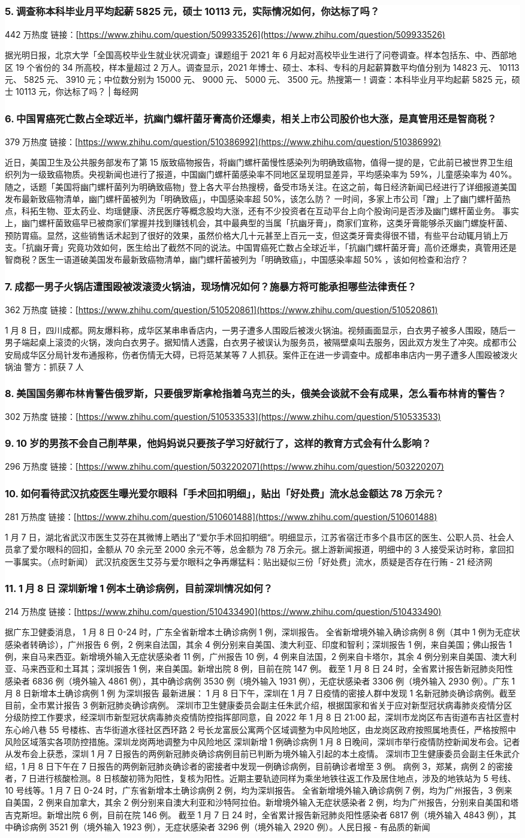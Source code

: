 ### 5. 调查称本科毕业月平均起薪 5825 元，硕士 10113 元，实际情况如何，你达标了吗？
442 万热度 链接：[https://www.zhihu.com/question/509933526](https://www.zhihu.com/question/509933526)

据光明日报，北京大学「全国高校毕业生就业状况调查」课题组于 2021 年 6 月起对高校毕业生进行了问卷调查。样本包括东、中、西部地区 19 个省份的 34 所高校，样本量超过 2 万人。调查显示，2021 年博士、硕士、本科、专科的月起薪算数平均值分别为 14823 元、 10113 元、 5825 元、 3910 元；中位数分别为 15000 元、 9000 元、 5000 元、 3500 元。热搜第一！调查：本科毕业月平均起薪 5825 元，硕士 10113 元，你达标了吗？ | 每经网

### 6. 中国胃癌死亡数占全球近半，抗幽门螺杆菌牙膏高价还爆卖，相关上市公司股价也大涨，是真管用还是智商税？
379 万热度 链接：[https://www.zhihu.com/question/510386992](https://www.zhihu.com/question/510386992)

近日，美国卫生及公共服务部发布了第 15 版致癌物报告，将幽门螺杆菌慢性感染列为明确致癌物，值得一提的是，它此前已被世界卫生组织列为一级致癌物质。央视新闻也进行了报道，中国幽门螺杆菌感染率不同地区呈现明显差异，平均感染率为 59%，儿童感染率为 40%。随之，话题「美国将幽门螺杆菌列为明确致癌物」登上各大平台热搜榜，备受市场关注。在这之前，每日经济新闻已经进行了详细报道美国发布最新致癌物清单，幽门螺杆菌被列为「明确致癌」，中国感染率超 50%，该怎么防？ 一时间，多家上市公司「蹭」上了幽门螺杆菌热点，科拓生物、亚太药业、均瑶健康、济民医疗等概念股均大涨，还有不少投资者在互动平台上向个股询问是否涉及幽门螺杆菌业务。 事实上，幽门螺杆菌致癌早已被商家们掌握并找到赚钱机会，其中最典型的当属「抗幽牙膏」，商家们宣称，这类牙膏能够杀灭幽门螺旋杆菌、预防胃癌。显然，这些销售话术起到了很好的效果，虽然价格大几十元甚至上百元一支，但这类牙膏卖得很不错，有些平台动辄月销上万支。「抗幽牙膏」究竟功效如何，医生给出了截然不同的说法。中国胃癌死亡数占全球近半，「抗幽门螺杆菌牙膏」高价还爆卖，真管用还是智商税？医生一语道破美国发布最新致癌物清单，幽门螺杆菌被列为「明确致癌」，中国感染率超 50% ，该如何检查和治疗？

### 7. 成都一男子火锅店遭围殴被泼滚烫火锅油，现场情况如何？施暴方将可能承担哪些法律责任？
362 万热度 链接：[https://www.zhihu.com/question/510520861](https://www.zhihu.com/question/510520861)

1 月 8 日，四川成都。网友爆料称，成华区某串串香店内，一男子遭多人围殴后被泼火锅油。视频画面显示，白衣男子被多人围殴，随后一男子端起桌上滚烫的火锅，泼向白衣男子。据知情人透露，白衣男子被误认为服务员，被隔壁桌叫去服务，因此双方发生了冲突。成都市公安局成华区分局针发布通报称，伤者伤情无大碍，已将范某某等 7 人抓获。案件正在进一步调查中。成都串串店内一男子遭多人围殴被泼火锅油 警方：抓获 7 人

### 8. 美国国务卿布林肯警告俄罗斯，只要俄罗斯拿枪指着乌克兰的头，俄美会谈就不会有成果，怎么看布林肯的警告？
302 万热度 链接：[https://www.zhihu.com/question/510533533](https://www.zhihu.com/question/510533533)



### 9. 10 岁的男孩不会自己削苹果，他妈妈说只要孩子学习好就行了，这样的教育方式会有什么影响？
296 万热度 链接：[https://www.zhihu.com/question/503220207](https://www.zhihu.com/question/503220207)

 

### 10. 如何看待武汉抗疫医生曝光爱尔眼科「手术回扣明细」，贴出「好处费」流水总金额达 78 万余元？
281 万热度 链接：[https://www.zhihu.com/question/510601488](https://www.zhihu.com/question/510601488)

1 月 7 日，湖北省武汉市医生艾芬在其微博上晒出了“爱尔手术回扣明细“。明细显示，江苏省宿迁市多个县市区的医生、公职人员、社会人员拿了爱尔眼科的回扣，金额从 70 余元至 2000 余元不等，总金额为 78 万余元。据上游新闻报道，明细中的 3 人接受采访时称，拿回扣一事属实。（点时新闻） 武汉抗疫医生艾芬与爱尔眼科之争再爆猛料：贴出疑似三份「好处费」流水，质疑是否存在行贿 - 21 经济网

### 11. 1 月 8 日 深圳新增 1 例本土确诊病例，目前深圳情况如何？
214 万热度 链接：[https://www.zhihu.com/question/510433490](https://www.zhihu.com/question/510433490)

据广东卫健委消息， 1 月 8 日 0-24 时，广东全省新增本土确诊病例 1 例，深圳报告。 全省新增境外输入确诊病例 8 例（其中 1 例为无症状感染者转确诊），广州报告 6 例，2 例来自法国，其余 4 例分别来自美国、澳大利亚、印度和智利；深圳报告 1 例，来自美国；佛山报告 1 例，来自马来西亚。新增境外输入无症状感染者 11 例，广州报告 10 例，4 例来自法国，2 例来自卡塔尔，其余 4 例分别来自美国、澳大利亚、马来西亚和土耳其；深圳报告 1 例，来自美国。新增出院 8 例，目前在院 147 例。 截至 1 月 8 日 24 时，全省累计报告新冠肺炎阳性感染者 6836 例（境外输入 4861 例），其中确诊病例 3530 例（境外输入 1931 例），无症状感染者 3306 例（境外输入 2930 例）。广东 1 月 8 日新增本土确诊病例 1 例 为深圳报告 最新进展： 1 月 8 日下午，深圳在 1 月 7 日疫情的密接人群中发现 1 名新冠肺炎确诊病例。截至目前，全市累计报告 3 例新冠肺炎确诊病例。 深圳市卫生健康委员会副主任朱武介绍，根据国家和省关于应对新型冠状病毒肺炎疫情分区分级防控工作要求，经深圳市新型冠状病毒肺炎疫情防控指挥部同意，自 2022 年 1 月 8 日 21:00 起，深圳市龙岗区布吉街道布吉社区壹村东心岭八巷 55 号楼栋、吉华街道水径社区西环路 2 号长龙富辰公寓两个区域调整为中风险地区，由龙岗区政府按照属地责任，严格按照中风险区域落实各项防控措施。深圳龙岗两地调整为中风险地区 深圳新增 1 例确诊病例 1 月 8 日晚间，深圳市举行疫情防控新闻发布会。记者从发布会上获悉，深圳 1 月 7 日报告的两例新冠肺炎确诊病例目前已判断为境外输入引起的本土疫情。 深圳市卫生健康委员会副主任朱武介绍，1 月 8 日下午在 7 日报告的两例新冠肺炎确诊者的密接者中发现一例确诊病例，目前确诊者增至 3 例。 病例 3，郑某，病例 2 的密接者，7 日进行核酸检测。8 日核酸初筛为阳性，复核为阳性。近期主要轨迹同样为乘坐地铁往返工作及居住地点，涉及的地铁站为 5 号线、 10 号线等。1 月 7 日 0-24 时，广东省新增本土确诊病例 2 例，均为深圳报告。 全省新增境外输入确诊病例 7 例，均为广州报告，3 例来自美国，2 例来自加拿大，其余 2 例分别来自澳大利亚和沙特阿拉伯。新增境外输入无症状感染者 2 例，均为广州报告，分别来自美国和塔吉克斯坦。新增出院 6 例，目前在院 146 例。 截至 1 月 7 日 24 时，全省累计报告新冠肺炎阳性感染者 6817 例（境外输入 4843 例），其中确诊病例 3521 例（境外输入 1923 例），无症状感染者 3296 例（境外输入 2920 例）。人民日报 - 有品质的新闻
